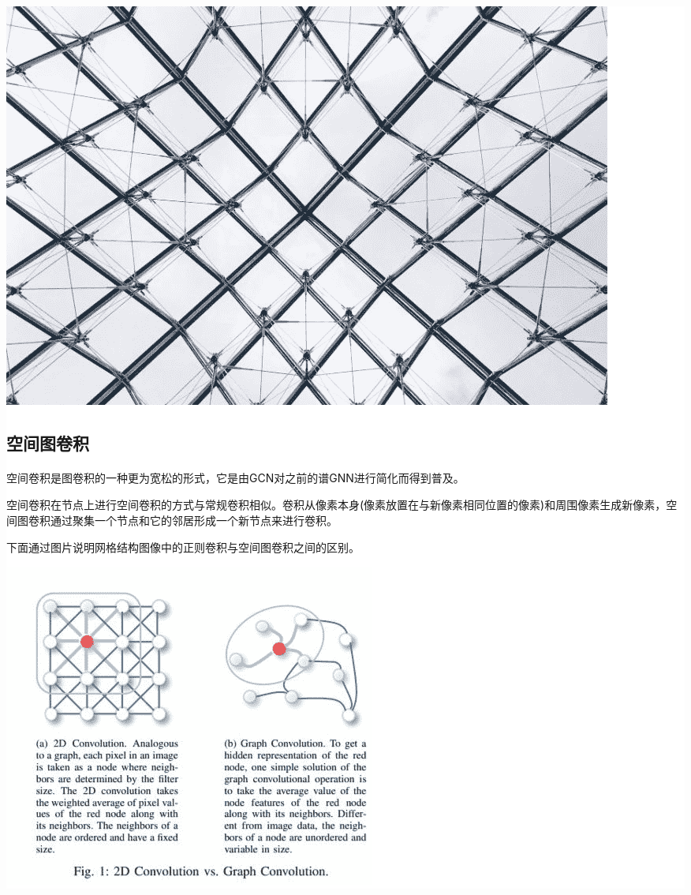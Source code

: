![](../img/c0a804acf9c475fb8bd3aaac0873c57f.png)

## 空间图卷积

空间卷积是图卷积的一种更为宽松的形式，它是由GCN对之前的谱GNN进行简化而得到普及。

空间卷积在节点上进行空间卷积的方式与常规卷积相似。卷积从像素本身(像素放置在与新像素相同位置的像素)和周围像素生成新像素，空间图卷积通过聚集一个节点和它的邻居形成一个新节点来进行卷积。

下面通过图片说明网格结构图像中的正则卷积与空间图卷积之间的区别。

![](../img/a3435713e957eae34984be9e39620a50.png)

